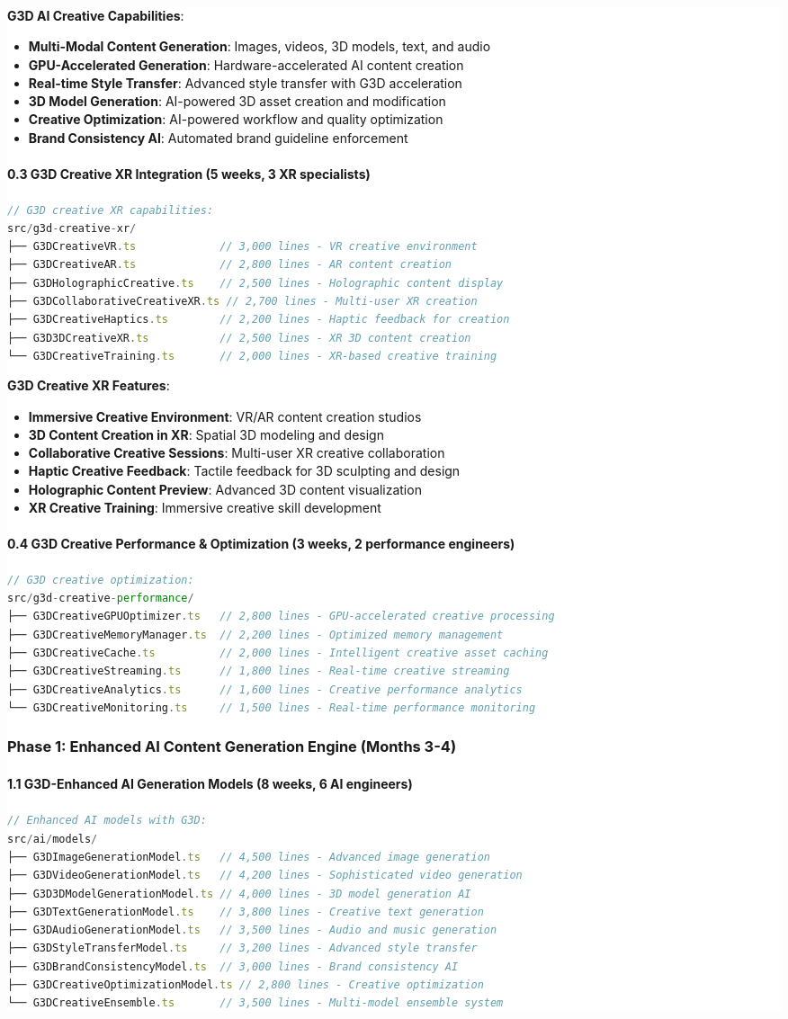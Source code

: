 **G3D AI Creative Capabilities**:
- **Multi-Modal Content Generation**: Images, videos, 3D models, text, and audio
- **GPU-Accelerated Generation**: Hardware-accelerated AI content creation
- **Real-time Style Transfer**: Advanced style transfer with G3D acceleration
- **3D Model Generation**: AI-powered 3D asset creation and modification
- **Creative Optimization**: AI-powered workflow and quality optimization
- **Brand Consistency AI**: Automated brand guideline enforcement

#### **0.3 G3D Creative XR Integration** (5 weeks, 3 XR specialists)
```typescript
// G3D creative XR capabilities:
src/g3d-creative-xr/
├── G3DCreativeVR.ts             // 3,000 lines - VR creative environment
├── G3DCreativeAR.ts             // 2,800 lines - AR content creation
├── G3DHolographicCreative.ts    // 2,500 lines - Holographic content display
├── G3DCollaborativeCreativeXR.ts // 2,700 lines - Multi-user XR creation
├── G3DCreativeHaptics.ts        // 2,200 lines - Haptic feedback for creation
├── G3D3DCreativeXR.ts           // 2,500 lines - XR 3D content creation
└── G3DCreativeTraining.ts       // 2,000 lines - XR-based creative training
```

**G3D Creative XR Features**:
- **Immersive Creative Environment**: VR/AR content creation studios
- **3D Content Creation in XR**: Spatial 3D modeling and design
- **Collaborative Creative Sessions**: Multi-user XR creative collaboration
- **Haptic Creative Feedback**: Tactile feedback for 3D sculpting and design
- **Holographic Content Preview**: Advanced 3D content visualization
- **XR Creative Training**: Immersive creative skill development

#### **0.4 G3D Creative Performance & Optimization** (3 weeks, 2 performance engineers)
```typescript
// G3D creative optimization:
src/g3d-creative-performance/
├── G3DCreativeGPUOptimizer.ts   // 2,800 lines - GPU-accelerated creative processing
├── G3DCreativeMemoryManager.ts  // 2,200 lines - Optimized memory management
├── G3DCreativeCache.ts          // 2,000 lines - Intelligent creative asset caching
├── G3DCreativeStreaming.ts      // 1,800 lines - Real-time creative streaming
├── G3DCreativeAnalytics.ts      // 1,600 lines - Creative performance analytics
└── G3DCreativeMonitoring.ts     // 1,500 lines - Real-time performance monitoring
```

### **Phase 1: Enhanced AI Content Generation Engine** (Months 3-4)

#### **1.1 G3D-Enhanced AI Generation Models** (8 weeks, 6 AI engineers)
```typescript
// Enhanced AI models with G3D:
src/ai/models/
├── G3DImageGenerationModel.ts   // 4,500 lines - Advanced image generation
├── G3DVideoGenerationModel.ts   // 4,200 lines - Sophisticated video generation
├── G3D3DModelGenerationModel.ts // 4,000 lines - 3D model generation AI
├── G3DTextGenerationModel.ts    // 3,800 lines - Creative text generation
├── G3DAudioGenerationModel.ts   // 3,500 lines - Audio and music generation
├── G3DStyleTransferModel.ts     // 3,200 lines - Advanced style transfer
├── G3DBrandConsistencyModel.ts  // 3,000 lines - Brand consistency AI
├── G3DCreativeOptimizationModel.ts // 2,800 lines - Creative optimization
└── G3DCreativeEnsemble.ts       // 3,500 lines - Multi-model ensemble system
```
